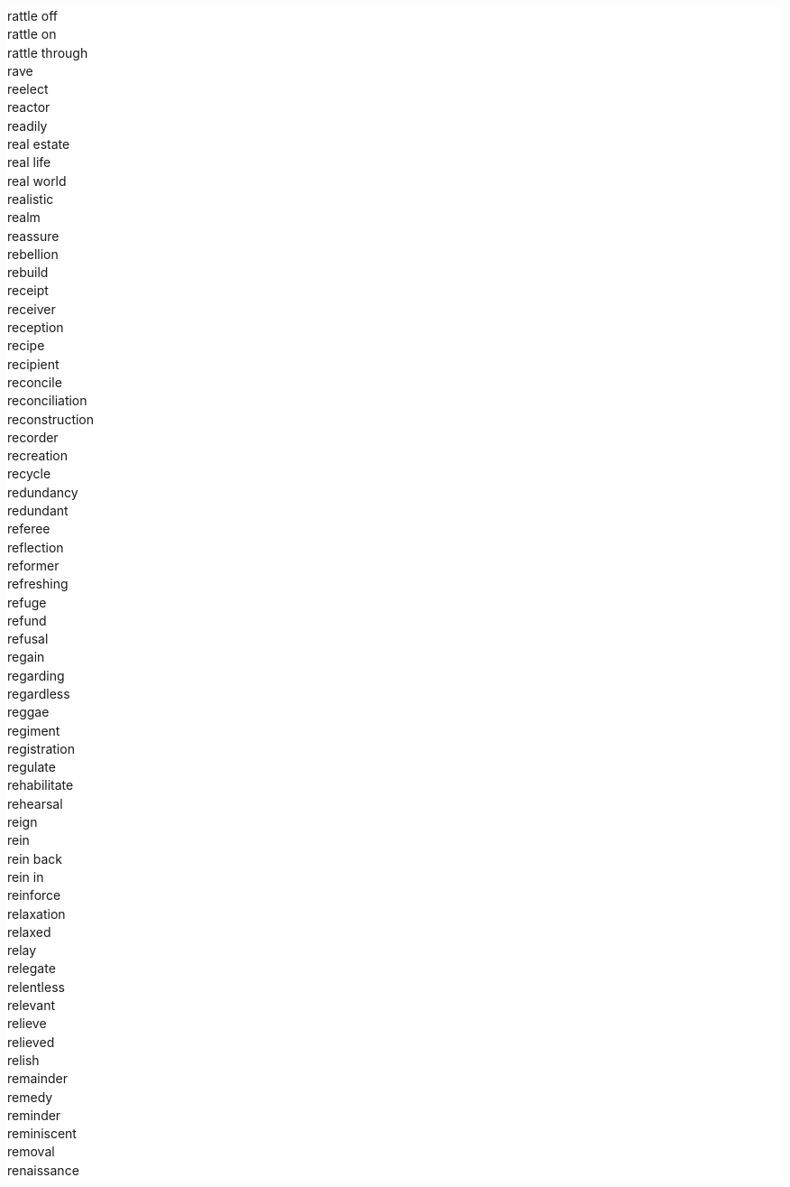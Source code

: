 rattle off  
rattle on  
rattle through  
rave  
reelect  
reactor  
readily  
real estate  
real life  
real world  
realistic  
realm  
reassure  
rebellion  
rebuild  
receipt  
receiver  
reception  
recipe  
recipient  
reconcile  
reconciliation  
reconstruction  
recorder  
recreation  
recycle  
redundancy  
redundant  
referee  
reflection  
reformer  
refreshing  
refuge  
refund  
refusal  
regain  
regarding  
regardless  
reggae  
regiment  
registration  
regulate  
rehabilitate  
rehearsal  
reign  
rein  
rein back  
rein in  
reinforce  
relaxation  
relaxed  
relay  
relegate  
relentless  
relevant  
relieve  
relieved  
relish  
remainder  
remedy  
reminder  
reminiscent  
removal  
renaissance  